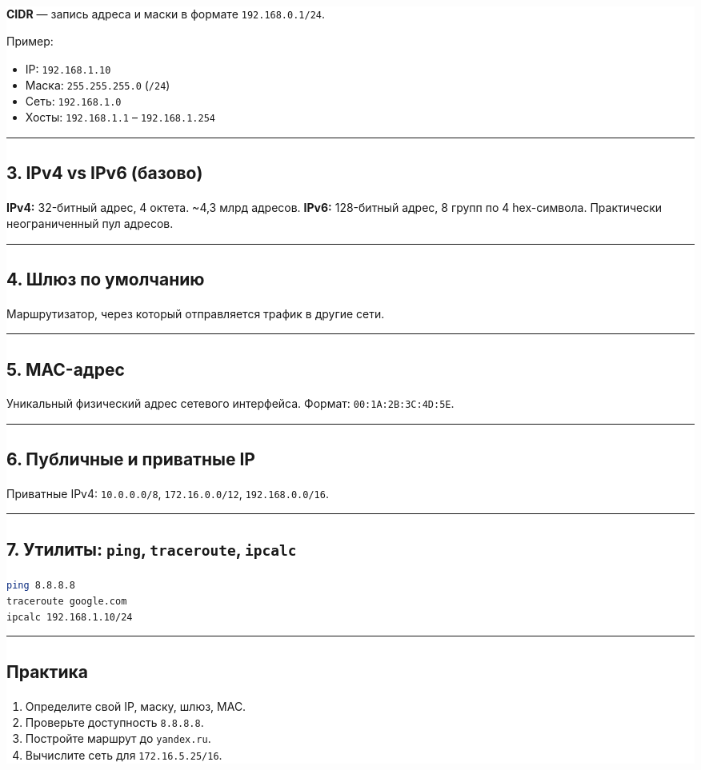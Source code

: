 **CIDR** — запись адреса и маски в формате `192.168.0.1/24`.

Пример:

- IP: `192.168.1.10`
- Маска: `255.255.255.0` (`/24`)
- Сеть: `192.168.1.0`
- Хосты: `192.168.1.1` – `192.168.1.254`

---

## 3. IPv4 vs IPv6 (базово)

**IPv4:** 32-битный адрес, 4 октета. \~4,3 млрд адресов. **IPv6:** 128-битный адрес, 8 групп по 4 hex-символа. Практически неограниченный пул адресов.

---

## 4. Шлюз по умолчанию

Маршрутизатор, через который отправляется трафик в другие сети.

---

## 5. MAC-адрес

Уникальный физический адрес сетевого интерфейса. Формат: `00:1A:2B:3C:4D:5E`.

---

## 6. Публичные и приватные IP

Приватные IPv4: `10.0.0.0/8`, `172.16.0.0/12`, `192.168.0.0/16`.

---

## 7. Утилиты: `ping`, `traceroute`, `ipcalc`

```bash
ping 8.8.8.8
traceroute google.com
ipcalc 192.168.1.10/24
```

---

## Практика

1. Определите свой IP, маску, шлюз, MAC.
2. Проверьте доступность `8.8.8.8`.
3. Постройте маршрут до `yandex.ru`.
4. Вычислите сеть для `172.16.5.25/16`.
